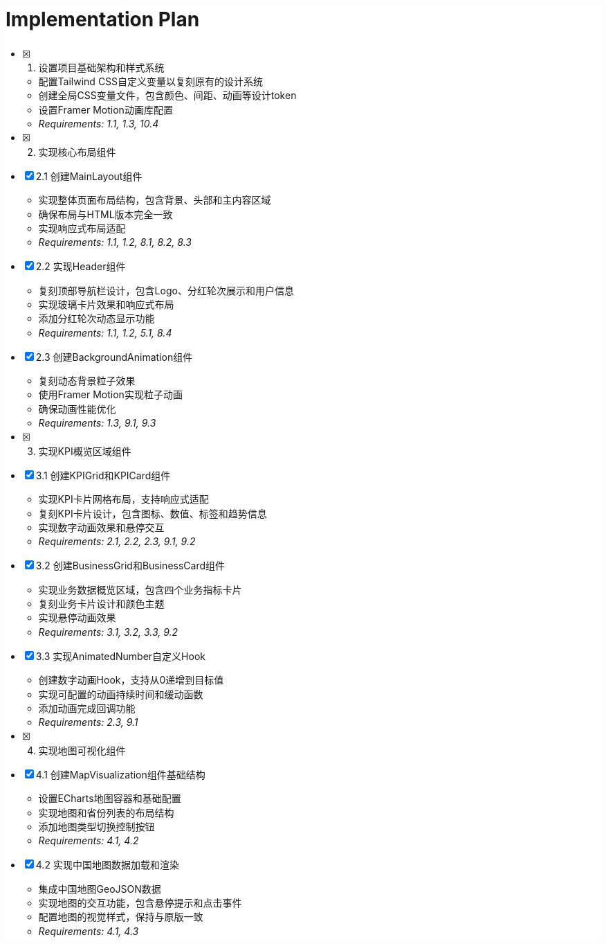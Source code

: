 # Implementation Plan

- [x] 1. 设置项目基础架构和样式系统
  - 配置Tailwind CSS自定义变量以复刻原有的设计系统
  - 创建全局CSS变量文件，包含颜色、间距、动画等设计token
  - 设置Framer Motion动画库配置
  - _Requirements: 1.1, 1.3, 10.4_

- [x] 2. 实现核心布局组件
- [x] 2.1 创建MainLayout组件
  - 实现整体页面布局结构，包含背景、头部和主内容区域
  - 确保布局与HTML版本完全一致
  - 实现响应式布局适配
  - _Requirements: 1.1, 1.2, 8.1, 8.2, 8.3_

- [x] 2.2 实现Header组件
  - 复刻顶部导航栏设计，包含Logo、分红轮次展示和用户信息
  - 实现玻璃卡片效果和响应式布局
  - 添加分红轮次动态显示功能
  - _Requirements: 1.1, 1.2, 5.1, 8.4_

- [x] 2.3 创建BackgroundAnimation组件
  - 复刻动态背景粒子效果
  - 使用Framer Motion实现粒子动画
  - 确保动画性能优化
  - _Requirements: 1.3, 9.1, 9.3_

- [x] 3. 实现KPI概览区域组件
- [x] 3.1 创建KPIGrid和KPICard组件
  - 实现KPI卡片网格布局，支持响应式适配
  - 复刻KPI卡片设计，包含图标、数值、标签和趋势信息
  - 实现数字动画效果和悬停交互
  - _Requirements: 2.1, 2.2, 2.3, 9.1, 9.2_

- [x] 3.2 创建BusinessGrid和BusinessCard组件
  - 实现业务数据概览区域，包含四个业务指标卡片
  - 复刻业务卡片设计和颜色主题
  - 实现悬停动画效果
  - _Requirements: 3.1, 3.2, 3.3, 9.2_

- [x] 3.3 实现AnimatedNumber自定义Hook
  - 创建数字动画Hook，支持从0递增到目标值
  - 实现可配置的动画持续时间和缓动函数
  - 添加动画完成回调功能
  - _Requirements: 2.3, 9.1_

- [x] 4. 实现地图可视化组件
- [x] 4.1 创建MapVisualization组件基础结构
  - 设置ECharts地图容器和基础配置
  - 实现地图和省份列表的布局结构
  - 添加地图类型切换控制按钮
  - _Requirements: 4.1, 4.2_

- [x] 4.2 实现中国地图数据加载和渲染
  - 集成中国地图GeoJSON数据
  - 实现地图的交互功能，包含悬停提示和点击事件
  - 配置地图的视觉样式，保持与原版一致
  - _Requirements: 4.1, 4.3_
